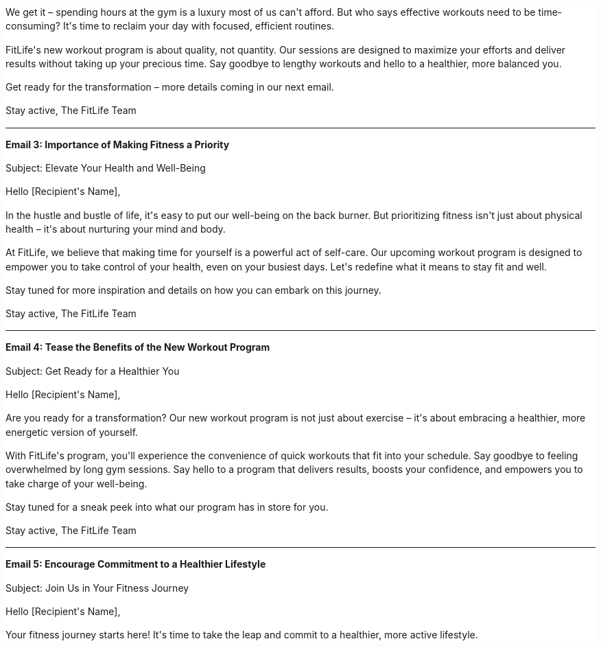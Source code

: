 We get it – spending hours at the gym is a luxury most of us can't afford. But who says effective workouts need to be time-consuming? It's time to reclaim your day with focused, efficient routines.

FitLife's new workout program is about quality, not quantity. Our sessions are designed to maximize your efforts and deliver results without taking up your precious time. Say goodbye to lengthy workouts and hello to a healthier, more balanced you.

Get ready for the transformation – more details coming in our next email.

Stay active,
The FitLife Team

---

**Email 3: Importance of Making Fitness a Priority**

Subject: Elevate Your Health and Well-Being

Hello [Recipient's Name],

In the hustle and bustle of life, it's easy to put our well-being on the back burner. But prioritizing fitness isn't just about physical health – it's about nurturing your mind and body.

At FitLife, we believe that making time for yourself is a powerful act of self-care. Our upcoming workout program is designed to empower you to take control of your health, even on your busiest days. Let's redefine what it means to stay fit and well.

Stay tuned for more inspiration and details on how you can embark on this journey.

Stay active,
The FitLife Team

---

**Email 4: Tease the Benefits of the New Workout Program**

Subject: Get Ready for a Healthier You

Hello [Recipient's Name],

Are you ready for a transformation? Our new workout program is not just about exercise – it's about embracing a healthier, more energetic version of yourself.

With FitLife's program, you'll experience the convenience of quick workouts that fit into your schedule. Say goodbye to feeling overwhelmed by long gym sessions. Say hello to a program that delivers results, boosts your confidence, and empowers you to take charge of your well-being.

Stay tuned for a sneak peek into what our program has in store for you.

Stay active,
The FitLife Team

---

**Email 5: Encourage Commitment to a Healthier Lifestyle**

Subject: Join Us in Your Fitness Journey

Hello [Recipient's Name],

Your fitness journey starts here! It's time to take the leap and commit to a healthier, more active lifestyle.
